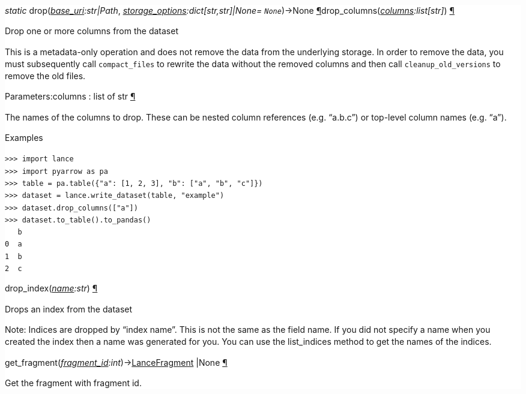
_static_ drop(_[base\_uri](https://lancedb.github.io/lance/api/python/LanceDataset.drop.html "lance.LanceDataset.drop.base_uri"):str\|Path_, _[storage\_options](https://lancedb.github.io/lance/api/python/LanceDataset.drop.html "lance.LanceDataset.drop.storage_options"):dict\[str,str\]\|None= `None`_)→None [¶](https://lancedb.github.io/lance/api/py_modules.html#lance.LanceDataset.drop "Link to this definition")drop\_columns(_[columns](https://lancedb.github.io/lance/api/python/LanceDataset.drop_columns.html#p-columns "lance.LanceDataset.drop_columns.columns — The names of the columns to drop."):list\[str\]_) [¶](https://lancedb.github.io/lance/api/py_modules.html#lance.LanceDataset.drop_columns "Link to this definition")

Drop one or more columns from the dataset

This is a metadata-only operation and does not remove the data from the
underlying storage. In order to remove the data, you must subsequently
call `compact_files` to rewrite the data without the removed columns and
then call `cleanup_old_versions` to remove the old files.

Parameters:columns : list of str [¶](https://lancedb.github.io/lance/api/py_modules.html#lance.LanceDataset.drop_columns.columns "Permalink to this definition")

The names of the columns to drop. These can be nested column references
(e.g. “a.b.c”) or top-level column names (e.g. “a”).

Examples

```
>>> import lance
>>> import pyarrow as pa
>>> table = pa.table({"a": [1, 2, 3], "b": ["a", "b", "c"]})
>>> dataset = lance.write_dataset(table, "example")
>>> dataset.drop_columns(["a"])
>>> dataset.to_table().to_pandas()
   b
0  a
1  b
2  c

```

drop\_index(_[name](https://lancedb.github.io/lance/api/python/LanceDataset.drop_index.html "lance.LanceDataset.drop_index.name"):str_) [¶](https://lancedb.github.io/lance/api/py_modules.html#lance.LanceDataset.drop_index "Link to this definition")

Drops an index from the dataset

Note: Indices are dropped by “index name”. This is not the same as the field
name. If you did not specify a name when you created the index then a name was
generated for you. You can use the list\_indices method to get the names of
the indices.

get\_fragment(_[fragment\_id](https://lancedb.github.io/lance/api/python/LanceDataset.get_fragment.html "lance.LanceDataset.get_fragment.fragment_id"):int_)→[LanceFragment](https://lancedb.github.io/lance/api/py_modules.html#lance.fragment.LanceFragment "lance.fragment.LanceFragment — Count rows matching the scanner filter.") \|None [¶](https://lancedb.github.io/lance/api/py_modules.html#lance.LanceDataset.get_fragment "Link to this definition")

Get the fragment with fragment id.
